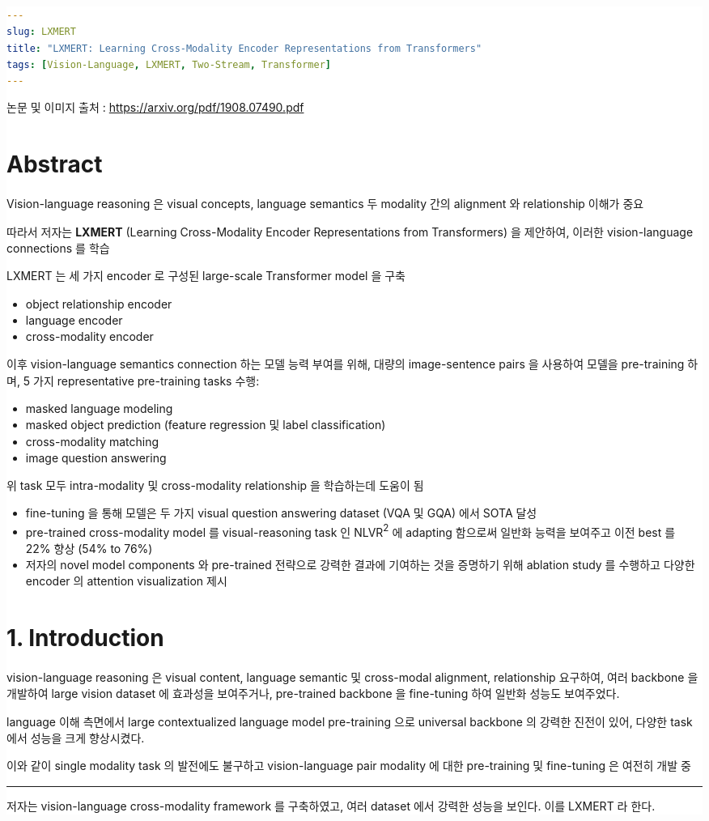 ```yaml
---
slug: LXMERT
title: "LXMERT: Learning Cross-Modality Encoder Representations from Transformers"
tags: [Vision-Language, LXMERT, Two-Stream, Transformer]
---
```


논문 및 이미지 출처 : <https://arxiv.org/pdf/1908.07490.pdf>

# Abstract

Vision-language reasoning 은 visual concepts, language semantics 두 modality 간의 alignment 와 relationship 이해가 중요

따라서 저자는 **LXMERT** (Learning Cross-Modality Encoder Representations from Transformers) 을 제안하여, 이러한 vision-language connections 를 학습

LXMERT 는 세 가지 encoder 로 구성된 large-scale Transformer model 을 구축

- object relationship encoder
- language encoder
- cross-modality encoder

이후 vision-language semantics connection 하는 모델 능력 부여를 위해, 대량의 image-sentence pairs 을 사용하여 모델을 pre-training 하며, 5 가지 representative pre-training tasks 수행:

- masked language modeling
- masked object prediction (feature regression 및 label classification)
- cross-modality matching
- image question answering

위 task 모두 intra-modality 및 cross-modality relationship 을 학습하는데 도움이 됨

- fine-tuning 을 통해 모델은 두 가지 visual question answering dataset (VQA 및 GQA) 에서 SOTA 달성
- pre-trained cross-modality model 를 visual-reasoning task 인 NLVR$^2$ 에 adapting 함으로써 일반화 능력을 보여주고 이전 best 를 22% 향상 (54% to 76%)
- 저자의 novel model components 와 pre-trained 전략으로 강력한 결과에 기여하는 것을 증명하기 위해 ablation study 를 수행하고 다양한 encoder 의 attention visualization 제시

# 1. Introduction

vision-language reasoning 은 visual content, language semantic 및 cross-modal alignment, relationship 요구하여, 여러 backbone 을 개발하여 large vision dataset 에 효과성을 보여주거나, pre-trained backbone 을 fine-tuning 하여 일반화 성능도 보여주었다.

language 이해 측면에서 large contextualized language model pre-training 으로 universal backbone 의 강력한 진전이 있어, 다양한 task 에서 성능을 크게 향상시켰다.

이와 같이 single modality task 의 발전에도 불구하고 vision-language pair modality 에 대한 pre-training 및 fine-tuning 은 여전히 개발 중

---

저자는 vision-language cross-modality framework 를 구축하였고, 여러 dataset 에서 강력한 성능을 보인다. 이를 LXMERT 라 한다.
